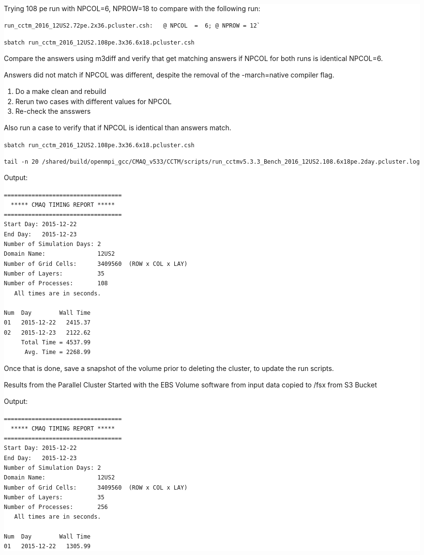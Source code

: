 
Trying 108 pe run with NPCOL=6, NPROW=18 to compare with the following run:

```
run_cctm_2016_12US2.72pe.2x36.pcluster.csh:   @ NPCOL  =  6; @ NPROW = 12`
```

`sbatch run_cctm_2016_12US2.108pe.3x36.6x18.pcluster.csh`

Compare the answers using m3diff and verify that get matching answers if NPCOL for both runs is identical NPCOL=6.

Answers did not match if NPCOL was different, despite the removal of the -march=native compiler flag.

1. Do a make clean and rebuild
2. Rerun two cases with different values for NPCOL
3. Re-check the ansswers

Also run a case to verify that if NPCOL is identical than answers match.

`sbatch run_cctm_2016_12US2.108pe.3x36.6x18.pcluster.csh`

`tail -n 20 /shared/build/openmpi_gcc/CMAQ_v533/CCTM/scripts/run_cctmv5.3.3_Bench_2016_12US2.108.6x18pe.2day.pcluster.log`

Output:

```
==================================
  ***** CMAQ TIMING REPORT *****
==================================
Start Day: 2015-12-22
End Day:   2015-12-23
Number of Simulation Days: 2
Domain Name:               12US2
Number of Grid Cells:      3409560  (ROW x COL x LAY)
Number of Layers:          35
Number of Processes:       108
   All times are in seconds.

Num  Day        Wall Time
01   2015-12-22   2415.37
02   2015-12-23   2122.62
     Total Time = 4537.99
      Avg. Time = 2268.99
```

Once that is done, save a snapshot of the volume prior to deleting the cluster, to update the run scripts.


Results from the Parallel Cluster Started with the EBS Volume software from input data copied to /fsx from S3 Bucket

Output:

```
==================================
  ***** CMAQ TIMING REPORT *****
==================================
Start Day: 2015-12-22
End Day:   2015-12-23
Number of Simulation Days: 2
Domain Name:               12US2
Number of Grid Cells:      3409560  (ROW x COL x LAY)
Number of Layers:          35
Number of Processes:       256
   All times are in seconds.

Num  Day        Wall Time
01   2015-12-22   1305.99
```